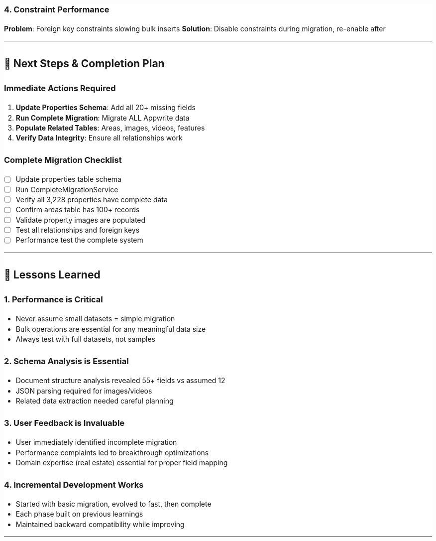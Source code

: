 ### 4. Constraint Performance
**Problem**: Foreign key constraints slowing bulk inserts
**Solution**: Disable constraints during migration, re-enable after

---

## 🎯 Next Steps & Completion Plan

### Immediate Actions Required
1. **Update Properties Schema**: Add all 20+ missing fields
2. **Run Complete Migration**: Migrate ALL Appwrite data
3. **Populate Related Tables**: Areas, images, videos, features
4. **Verify Data Integrity**: Ensure all relationships work

### Complete Migration Checklist
- [ ] Update properties table schema
- [ ] Run CompleteMigrationService
- [ ] Verify all 3,228 properties have complete data
- [ ] Confirm areas table has 100+ records
- [ ] Validate property images are populated
- [ ] Test all relationships and foreign keys
- [ ] Performance test the complete system

---

## 📝 Lessons Learned

### 1. Performance is Critical
- Never assume small datasets = simple migration
- Bulk operations are essential for any meaningful data size
- Always test with full datasets, not samples

### 2. Schema Analysis is Essential
- Document structure analysis revealed 55+ fields vs assumed 12
- JSON parsing required for images/videos
- Related data extraction needed careful planning

### 3. User Feedback is Invaluable
- User immediately identified incomplete migration
- Performance complaints led to breakthrough optimizations
- Domain expertise (real estate) essential for proper field mapping

### 4. Incremental Development Works
- Started with basic migration, evolved to fast, then complete
- Each phase built on previous learnings
- Maintained backward compatibility while improving

---
